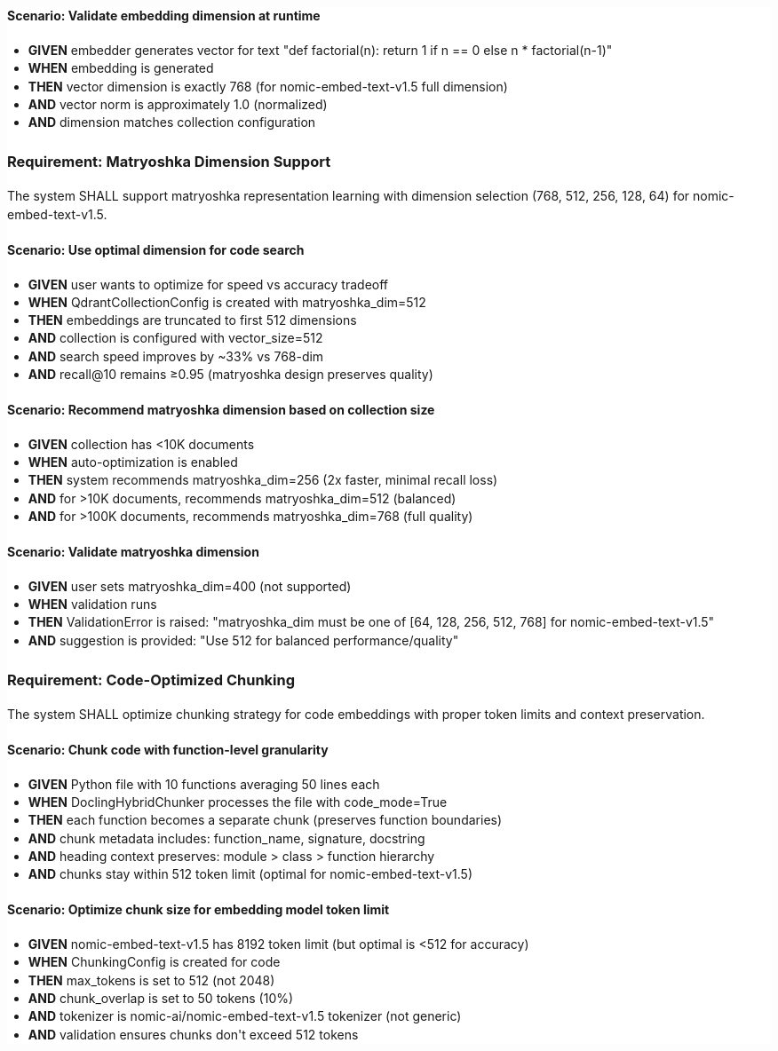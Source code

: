 #### Scenario: Validate embedding dimension at runtime
- **GIVEN** embedder generates vector for text "def factorial(n): return 1 if n == 0 else n * factorial(n-1)"
- **WHEN** embedding is generated
- **THEN** vector dimension is exactly 768 (for nomic-embed-text-v1.5 full dimension)
- **AND** vector norm is approximately 1.0 (normalized)
- **AND** dimension matches collection configuration

### Requirement: Matryoshka Dimension Support

The system SHALL support matryoshka representation learning with dimension selection (768, 512, 256, 128, 64) for nomic-embed-text-v1.5.

#### Scenario: Use optimal dimension for code search
- **GIVEN** user wants to optimize for speed vs accuracy tradeoff
- **WHEN** QdrantCollectionConfig is created with matryoshka_dim=512
- **THEN** embeddings are truncated to first 512 dimensions
- **AND** collection is configured with vector_size=512
- **AND** search speed improves by ~33% vs 768-dim
- **AND** recall@10 remains ≥0.95 (matryoshka design preserves quality)

#### Scenario: Recommend matryoshka dimension based on collection size
- **GIVEN** collection has <10K documents
- **WHEN** auto-optimization is enabled
- **THEN** system recommends matryoshka_dim=256 (2x faster, minimal recall loss)
- **AND** for >10K documents, recommends matryoshka_dim=512 (balanced)
- **AND** for >100K documents, recommends matryoshka_dim=768 (full quality)

#### Scenario: Validate matryoshka dimension
- **GIVEN** user sets matryoshka_dim=400 (not supported)
- **WHEN** validation runs
- **THEN** ValidationError is raised: "matryoshka_dim must be one of [64, 128, 256, 512, 768] for nomic-embed-text-v1.5"
- **AND** suggestion is provided: "Use 512 for balanced performance/quality"

### Requirement: Code-Optimized Chunking

The system SHALL optimize chunking strategy for code embeddings with proper token limits and context preservation.

#### Scenario: Chunk code with function-level granularity
- **GIVEN** Python file with 10 functions averaging 50 lines each
- **WHEN** DoclingHybridChunker processes the file with code_mode=True
- **THEN** each function becomes a separate chunk (preserves function boundaries)
- **AND** chunk metadata includes: function_name, signature, docstring
- **AND** heading context preserves: module > class > function hierarchy
- **AND** chunks stay within 512 token limit (optimal for nomic-embed-text-v1.5)

#### Scenario: Optimize chunk size for embedding model token limit
- **GIVEN** nomic-embed-text-v1.5 has 8192 token limit (but optimal is <512 for accuracy)
- **WHEN** ChunkingConfig is created for code
- **THEN** max_tokens is set to 512 (not 2048)
- **AND** chunk_overlap is set to 50 tokens (10%)
- **AND** tokenizer is nomic-ai/nomic-embed-text-v1.5 tokenizer (not generic)
- **AND** validation ensures chunks don't exceed 512 tokens
